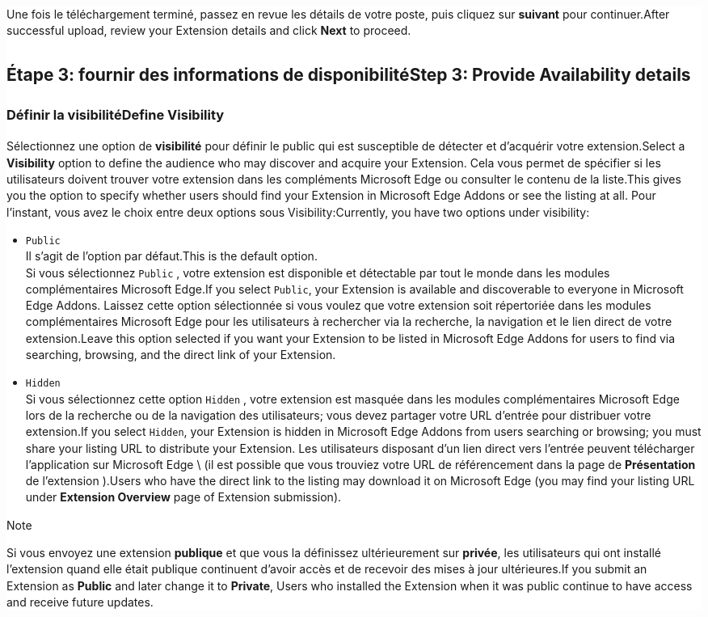 <span data-ttu-id="9a0ff-128">Une fois le téléchargement terminé, passez en revue les détails de votre poste, puis cliquez sur **suivant** pour continuer.</span><span class="sxs-lookup"><span data-stu-id="9a0ff-128">After successful upload, review your Extension details and click **Next** to proceed.</span></span>  

## <span data-ttu-id="9a0ff-129">Étape 3: fournir des informations de disponibilité</span><span class="sxs-lookup"><span data-stu-id="9a0ff-129">Step 3: Provide Availability details</span></span>  

### <span data-ttu-id="9a0ff-130">Définir la visibilité</span><span class="sxs-lookup"><span data-stu-id="9a0ff-130">Define Visibility</span></span>  

<span data-ttu-id="9a0ff-131">Sélectionnez une option de **visibilité** pour définir le public qui est susceptible de détecter et d’acquérir votre extension.</span><span class="sxs-lookup"><span data-stu-id="9a0ff-131">Select a **Visibility** option to define the audience who may discover and acquire your Extension.</span></span>  <span data-ttu-id="9a0ff-132">Cela vous permet de spécifier si les utilisateurs doivent trouver votre extension dans les compléments Microsoft Edge ou consulter le contenu de la liste.</span><span class="sxs-lookup"><span data-stu-id="9a0ff-132">This gives you the option to specify whether users should find your Extension in Microsoft Edge Addons or see the listing at all.</span></span>  <span data-ttu-id="9a0ff-133">Pour l’instant, vous avez le choix entre deux options sous Visibility:</span><span class="sxs-lookup"><span data-stu-id="9a0ff-133">Currently, you have two options under visibility:</span></span>  

*   `Public`  
    <span data-ttu-id="9a0ff-134">Il s’agit de l’option par défaut.</span><span class="sxs-lookup"><span data-stu-id="9a0ff-134">This is the default option.</span></span>  
    <span data-ttu-id="9a0ff-135">Si vous sélectionnez `Public` , votre extension est disponible et détectable par tout le monde dans les modules complémentaires Microsoft Edge.</span><span class="sxs-lookup"><span data-stu-id="9a0ff-135">If you select `Public`, your Extension is available and discoverable to everyone in Microsoft Edge Addons.</span></span>  <span data-ttu-id="9a0ff-136">Laissez cette option sélectionnée si vous voulez que votre extension soit répertoriée dans les modules complémentaires Microsoft Edge pour les utilisateurs à rechercher via la recherche, la navigation et le lien direct de votre extension.</span><span class="sxs-lookup"><span data-stu-id="9a0ff-136">Leave this option selected if you want your Extension to be listed in Microsoft Edge Addons for users to find via searching, browsing, and the direct link of your Extension.</span></span>  

*   `Hidden`  
    <span data-ttu-id="9a0ff-137">Si vous sélectionnez cette option `Hidden` , votre extension est masquée dans les modules complémentaires Microsoft Edge lors de la recherche ou de la navigation des utilisateurs; vous devez partager votre URL d’entrée pour distribuer votre extension.</span><span class="sxs-lookup"><span data-stu-id="9a0ff-137">If you select `Hidden`, your Extension is hidden in Microsoft Edge Addons from users searching or browsing; you must share your listing URL to distribute your Extension.</span></span>  <span data-ttu-id="9a0ff-138">Les utilisateurs disposant d’un lien direct vers l’entrée peuvent télécharger l’application sur Microsoft Edge \ (il est possible que vous trouviez votre URL de référencement dans la page de **Présentation** de l’extension \).</span><span class="sxs-lookup"><span data-stu-id="9a0ff-138">Users who have the direct link to the listing may download it on Microsoft Edge \(you may find your listing URL under **Extension Overview** page of Extension submission\).</span></span>  

> [!NOTE]
> <span data-ttu-id="9a0ff-139">Si vous envoyez une extension **publique** et que vous la définissez ultérieurement sur **privée**, les utilisateurs qui ont installé l’extension quand elle était publique continuent d’avoir accès et de recevoir des mises à jour ultérieures.</span><span class="sxs-lookup"><span data-stu-id="9a0ff-139">If you submit an Extension as **Public** and later change it to **Private**, Users who installed the Extension when it was public continue to have access and receive future updates.</span></span>  


[ExtensionsGettingStarted]: ../getting-started/index.md "Mise en route des extensions Microsoft Edge \ (chrome \) | Documents Microsoft"  
[MicrosoftEdgeAddonsUploadYouTubeVideo]: ./upload-video.md "Télécharger une vidéo YouTube | Documents Microsoft"  
[MicrosoftEdgeAddonsCatalogDeveloperPolicies]: ../store-policies/developer-policies.md "Stratégies développeurs de catalogue Microsoft Edge addons | Documents Microsoft"  
[MicrosoftAppDeveloperAgreement]: /legal/windows/agreements/app-developer-agreement "Contrat du développeur de l’application | Documents Microsoft"  
[MicrosoftPartnerCenter]: https://partner.microsoft.com/dashboard/microsoftedge/public/login?ref=dd "Centre de partenariat"  